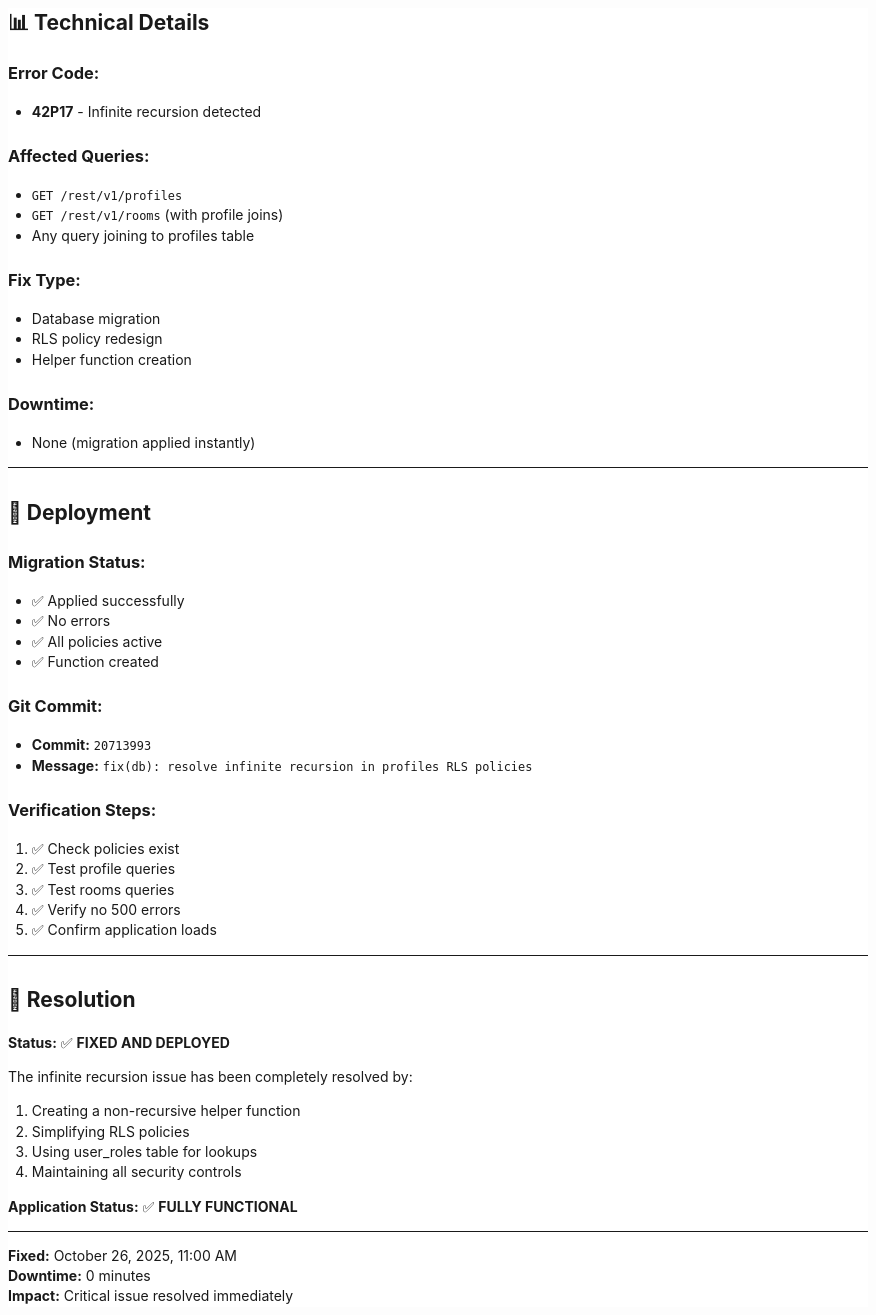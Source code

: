 ## 📊 **Technical Details**

### **Error Code:**
- **42P17** - Infinite recursion detected

### **Affected Queries:**
- `GET /rest/v1/profiles`
- `GET /rest/v1/rooms` (with profile joins)
- Any query joining to profiles table

### **Fix Type:**
- Database migration
- RLS policy redesign
- Helper function creation

### **Downtime:**
- None (migration applied instantly)

---

## 🚀 **Deployment**

### **Migration Status:**
- ✅ Applied successfully
- ✅ No errors
- ✅ All policies active
- ✅ Function created

### **Git Commit:**
- **Commit:** `20713993`
- **Message:** `fix(db): resolve infinite recursion in profiles RLS policies`

### **Verification Steps:**
1. ✅ Check policies exist
2. ✅ Test profile queries
3. ✅ Test rooms queries
4. ✅ Verify no 500 errors
5. ✅ Confirm application loads

---

## 🎉 **Resolution**

**Status:** ✅ **FIXED AND DEPLOYED**

The infinite recursion issue has been completely resolved by:
1. Creating a non-recursive helper function
2. Simplifying RLS policies
3. Using user_roles table for lookups
4. Maintaining all security controls

**Application Status:** ✅ **FULLY FUNCTIONAL**

---

**Fixed:** October 26, 2025, 11:00 AM  
**Downtime:** 0 minutes  
**Impact:** Critical issue resolved immediately
